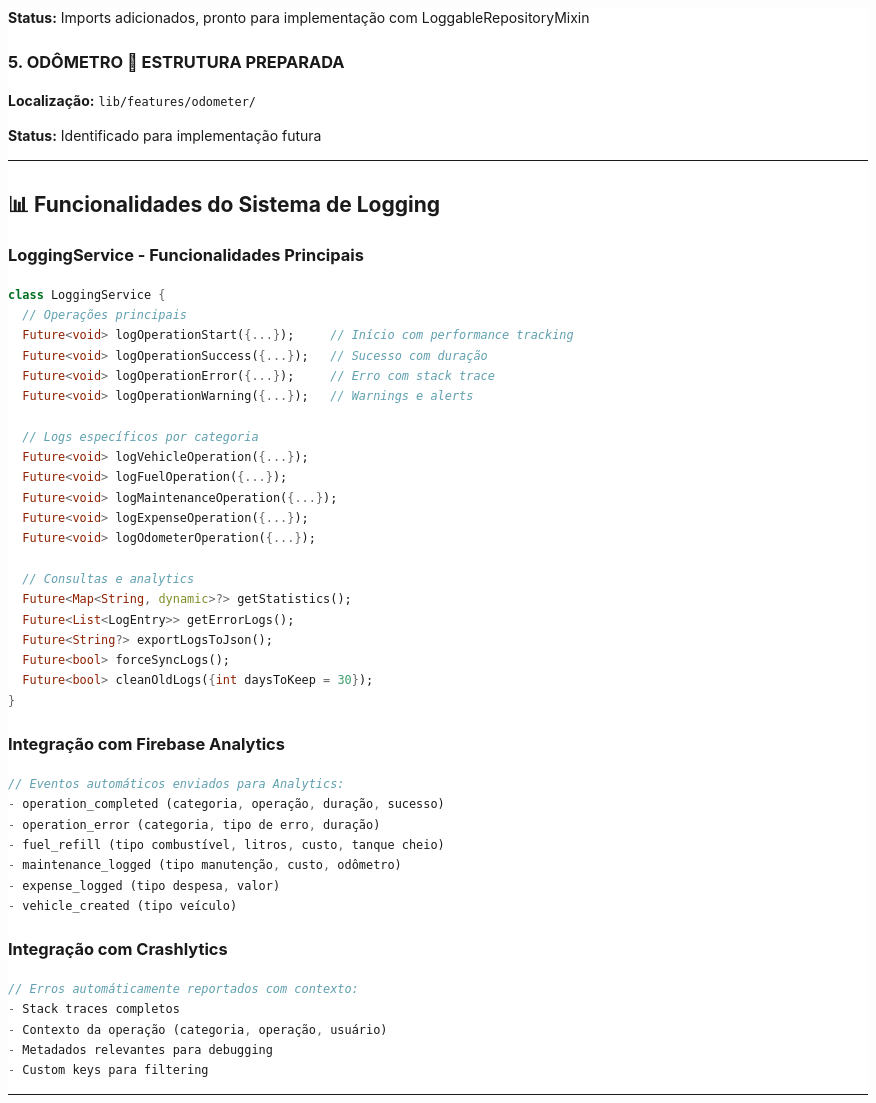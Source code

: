 **Status:** Imports adicionados, pronto para implementação com LoggableRepositoryMixin

### 5. ODÔMETRO 🔄 ESTRUTURA PREPARADA
**Localização:** `lib/features/odometer/`

**Status:** Identificado para implementação futura

---

## 📊 Funcionalidades do Sistema de Logging

### LoggingService - Funcionalidades Principais

```dart
class LoggingService {
  // Operações principais
  Future<void> logOperationStart({...});     // Início com performance tracking
  Future<void> logOperationSuccess({...});   // Sucesso com duração
  Future<void> logOperationError({...});     // Erro com stack trace
  Future<void> logOperationWarning({...});   // Warnings e alerts
  
  // Logs específicos por categoria
  Future<void> logVehicleOperation({...});
  Future<void> logFuelOperation({...});
  Future<void> logMaintenanceOperation({...});
  Future<void> logExpenseOperation({...});
  Future<void> logOdometerOperation({...});
  
  // Consultas e analytics
  Future<Map<String, dynamic>?> getStatistics();
  Future<List<LogEntry>> getErrorLogs();
  Future<String?> exportLogsToJson();
  Future<bool> forceSyncLogs();
  Future<bool> cleanOldLogs({int daysToKeep = 30});
}
```

### Integração com Firebase Analytics

```dart
// Eventos automáticos enviados para Analytics:
- operation_completed (categoria, operação, duração, sucesso)
- operation_error (categoria, tipo de erro, duração)
- fuel_refill (tipo combustível, litros, custo, tanque cheio)
- maintenance_logged (tipo manutenção, custo, odômetro)
- expense_logged (tipo despesa, valor)
- vehicle_created (tipo veículo)
```

### Integração com Crashlytics

```dart
// Erros automáticamente reportados com contexto:
- Stack traces completos
- Contexto da operação (categoria, operação, usuário)
- Metadados relevantes para debugging
- Custom keys para filtering
```

---
